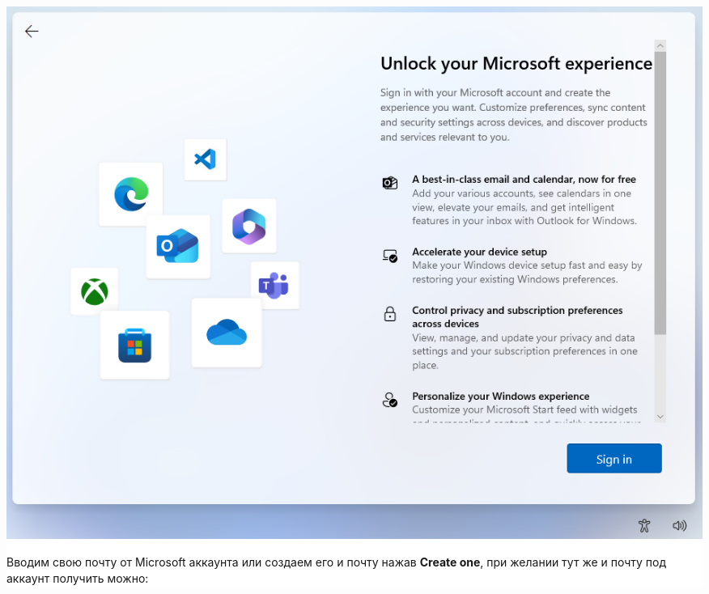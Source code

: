 ![86a46b66f98725163f3f417c9566a100.png](../_resources/86a46b66f98725163f3f417c9566a100.png)

Вводим свою почту от Microsoft аккаунта или создаем его и почту нажав **Create one**, при желании тут же и почту под аккаунт получить можно:  